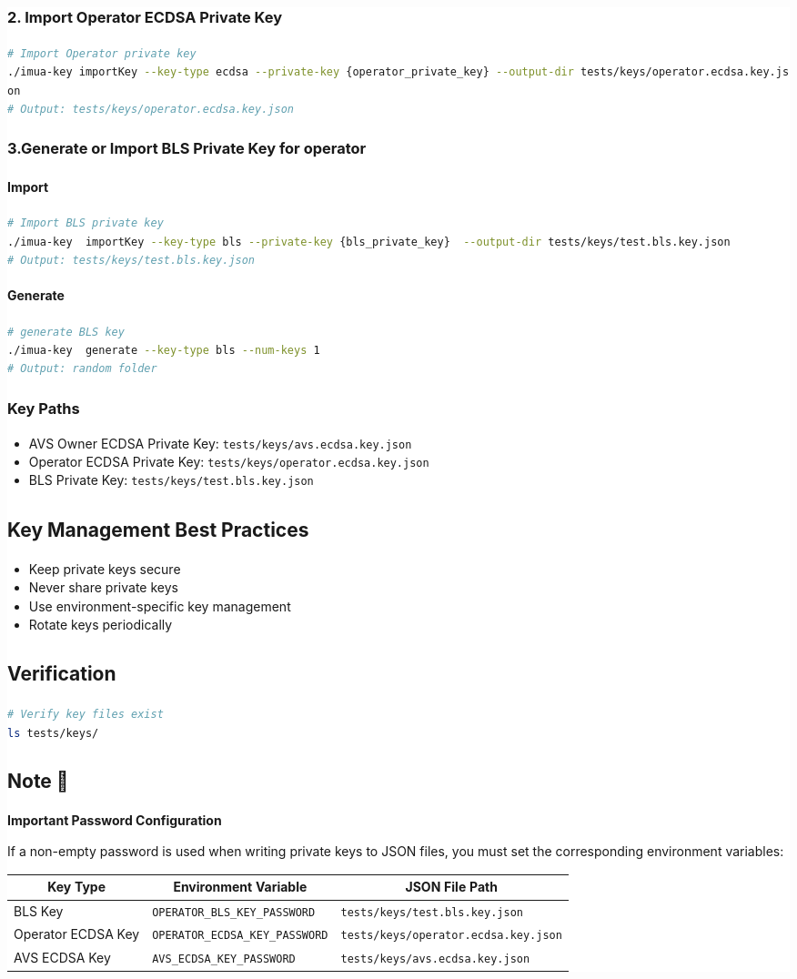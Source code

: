 ### 2. Import Operator ECDSA Private Key
```bash
# Import Operator private key
./imua-key importKey --key-type ecdsa --private-key {operator_private_key} --output-dir tests/keys/operator.ecdsa.key.json
# Output: tests/keys/operator.ecdsa.key.json
```

### 3.Generate or Import BLS Private Key for operator
#### Import
```bash
# Import BLS private key
./imua-key  importKey --key-type bls --private-key {bls_private_key}  --output-dir tests/keys/test.bls.key.json
# Output: tests/keys/test.bls.key.json
```

#### Generate
```bash
# generate BLS key
./imua-key  generate --key-type bls --num-keys 1
# Output: random folder
```

### Key Paths
- AVS Owner ECDSA Private Key: `tests/keys/avs.ecdsa.key.json`
- Operator ECDSA Private Key: `tests/keys/operator.ecdsa.key.json`
- BLS Private Key: `tests/keys/test.bls.key.json`

## Key Management Best Practices
- Keep private keys secure
- Never share private keys
- Use environment-specific key management
- Rotate keys periodically

## Verification
```bash
# Verify key files exist
ls tests/keys/
```
## Note 🚨
**Important Password Configuration**

If a non-empty password is used when writing private keys to JSON files, you must set the corresponding environment variables:

| Key Type | Environment Variable | JSON File Path |
|----------|---------------------|----------------|
| BLS Key | `OPERATOR_BLS_KEY_PASSWORD` | `tests/keys/test.bls.key.json` |
| Operator ECDSA Key | `OPERATOR_ECDSA_KEY_PASSWORD` | `tests/keys/operator.ecdsa.key.json` |
| AVS ECDSA Key | `AVS_ECDSA_KEY_PASSWORD` | `tests/keys/avs.ecdsa.key.json` |
